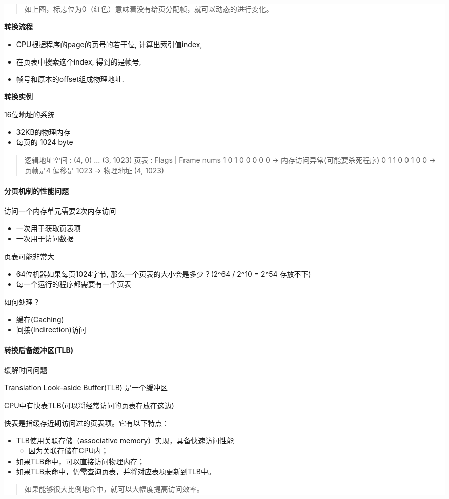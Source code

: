 > 如上图，标志位为0（红色）意味着没有给页分配帧，就可以动态的进行变化。



**转换流程**

- CPU根据程序的page的页号的若干位, 计算出索引值index,

- 在页表中搜索这个index, 得到的是帧号,

- 帧号和原本的offset组成物理地址.

**转换实例**

16位地址的系统

-   32KB的物理内存
-   每页的 1024 byte

> 逻辑地址空间 : (4, 0) ... (3, 1023)
>页表 :
>Flags |  Frame nums
>1 0 1    0 0 0 0 0          → 内存访问异常(可能要杀死程序)
>0 1 1    0 0 1 0 0           → 页帧是4 偏移是 1023 → 物理地址 (4, 1023)



#### 分页机制的性能问题

访问一个内存单元需要2次内存访问

-   一次用于获取页表项
-   一次用于访问数据

页表可能非常大

-   64位机器如果每页1024字节, 那么一个页表的大小会是多少？(2^64 / 2^10 = 2^54 存放不下)
-   每一个运行的程序都需要有一个页表

如何处理？

-   缓存(Caching)
-   间接(Indirection)访问

#### 转换后备缓冲区(TLB)

缓解时间问题

Translation Look-aside Buffer(TLB) 是一个缓冲区

CPU中有快表TLB(可以将经常访问的页表存放在这边)



快表是指缓存近期访问过的页表项。它有以下特点：

- TLB使用关联存储（associative memory）实现，具备快速访问性能
  - 因为关联存储在CPU内；
- 如果TLB命中，可以直接访问物理内存；
- 如果TLB未命中，仍需查询页表，并将对应表项更新到TLB中。

> 如果能够很大比例地命中，就可以大幅度提高访问效率。
